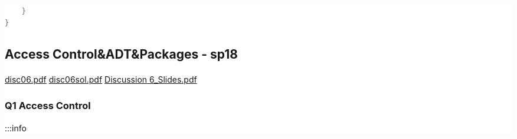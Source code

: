 ```java
    }
}

```


## Access Control&ADT&Packages - sp18
[disc06.pdf](https://www.yuque.com/attachments/yuque/0/2023/pdf/12393765/1674529463888-2092c409-8933-4ccd-a3e7-70f3413dce16.pdf)
[disc06sol.pdf](https://www.yuque.com/attachments/yuque/0/2023/pdf/12393765/1674529463895-12887629-b73d-4fec-8240-f4f3bd3c7bcb.pdf)
[Discussion 6_Slides.pdf](https://www.yuque.com/attachments/yuque/0/2023/pdf/12393765/1674529464110-2f4992b1-32ae-4af4-b8dd-83c1c8de8b38.pdf)


### Q1 Access Control
:::info